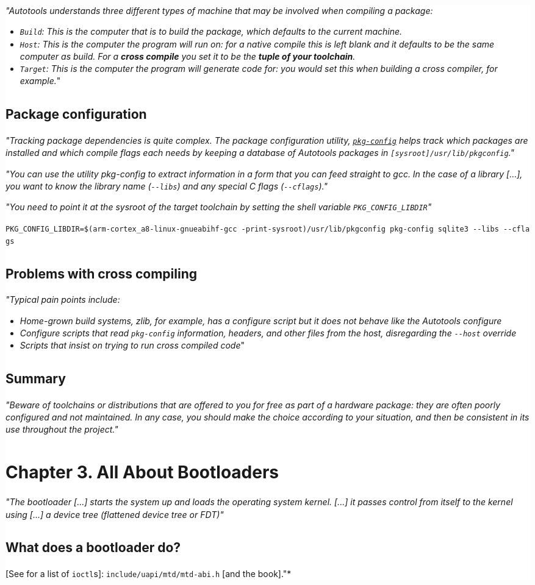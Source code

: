 *"Autotools understands three different types of machine that may be involved when compiling a package:*

- *`Build`: This is the computer that is to build the package, which defaults to the current machine.*
- *`Host`: This is the computer the program will run on: for a native compile this is left blank and it defaults to be the same computer as build. For a **cross compile** you set it to be the **tuple of your toolchain**.*
- *`Target`: This is the computer the program will generate code for: you would set this when building a cross compiler, for example.*"


## Package configuration

*"Tracking package dependencies is quite complex. The package configuration utility, [`pkg-config`]( http://www.freedesktop.org/wiki/Software/pkg-config) helps track which packages are installed and which compile flags each needs by keeping a database of Autotools packages in `[sysroot]/usr/lib/pkgconfig`."*

*"You can use the utility pkg-config to extract information in a form that you can feed straight to gcc. In the case of a library [...], you want to know the library name (`--libs`) and any special C flags (`--cflags`)."*

*"You need to point it at the sysroot of the target toolchain by setting the shell variable `PKG_CONFIG_LIBDIR`"*

`PKG_CONFIG_LIBDIR=$(arm-cortex_a8-linux-gnueabihf-gcc -print-sysroot)/usr/lib/pkgconfig pkg-config sqlite3 --libs --cflags`


## Problems with cross compiling

*"Typical pain points include:*

- *Home-grown build systems, zlib, for example, has a configure script but it does not behave like the Autotools configure*
- *Configure scripts that read `pkg-config` information, headers, and other files from the host, disregarding the `--host` override*
- *Scripts that insist on trying to run cross compiled code*"

## Summary

*"Beware of toolchains or distributions that are offered to you for free as part of a hardware package: they are often poorly configured and not maintained. In any case, you should make the choice according to your situation, and then be consistent in its use throughout the project."*


# Chapter 3. All About Bootloaders

*"The bootloader [...] starts the system up and loads the operating system kernel. [...] it passes control from itself to the kernel using [...] a device tree (flattened device tree or FDT)"*

## What does a bootloader do?


[See for a list of `ioctl`s]: `include/uapi/mtd/mtd-abi.h` [and the book]."*